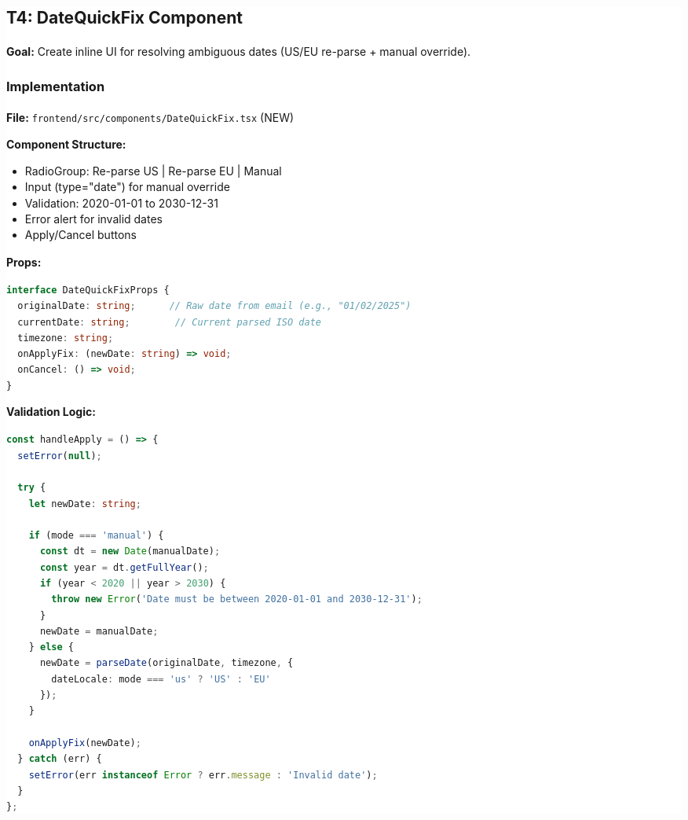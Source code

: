 
## T4: DateQuickFix Component

**Goal:** Create inline UI for resolving ambiguous dates (US/EU re-parse + manual override).

### Implementation

**File:** `frontend/src/components/DateQuickFix.tsx` (NEW)

**Component Structure:**
- RadioGroup: Re-parse US | Re-parse EU | Manual
- Input (type="date") for manual override
- Validation: 2020-01-01 to 2030-12-31
- Error alert for invalid dates
- Apply/Cancel buttons

**Props:**
```typescript
interface DateQuickFixProps {
  originalDate: string;      // Raw date from email (e.g., "01/02/2025")
  currentDate: string;        // Current parsed ISO date
  timezone: string;
  onApplyFix: (newDate: string) => void;
  onCancel: () => void;
}
```

**Validation Logic:**
```typescript
const handleApply = () => {
  setError(null);

  try {
    let newDate: string;

    if (mode === 'manual') {
      const dt = new Date(manualDate);
      const year = dt.getFullYear();
      if (year < 2020 || year > 2030) {
        throw new Error('Date must be between 2020-01-01 and 2030-12-31');
      }
      newDate = manualDate;
    } else {
      newDate = parseDate(originalDate, timezone, {
        dateLocale: mode === 'us' ? 'US' : 'EU'
      });
    }

    onApplyFix(newDate);
  } catch (err) {
    setError(err instanceof Error ? err.message : 'Invalid date');
  }
};
```
